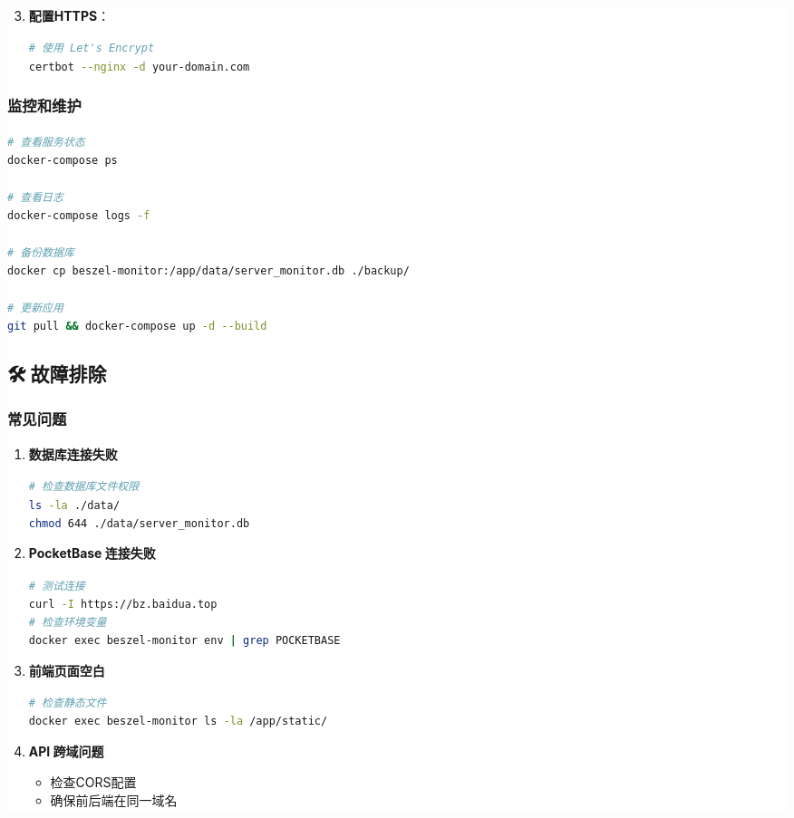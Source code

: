 3. **配置HTTPS**：
   ```bash
   # 使用 Let's Encrypt
   certbot --nginx -d your-domain.com
   ```

### 监控和维护

```bash
# 查看服务状态
docker-compose ps

# 查看日志
docker-compose logs -f

# 备份数据库
docker cp beszel-monitor:/app/data/server_monitor.db ./backup/

# 更新应用
git pull && docker-compose up -d --build
```

## 🛠️ 故障排除

### 常见问题

1. **数据库连接失败**
   ```bash
   # 检查数据库文件权限
   ls -la ./data/
   chmod 644 ./data/server_monitor.db
   ```

2. **PocketBase 连接失败**
   ```bash
   # 测试连接
   curl -I https://bz.baidua.top
   # 检查环境变量
   docker exec beszel-monitor env | grep POCKETBASE
   ```

3. **前端页面空白**
   ```bash
   # 检查静态文件
   docker exec beszel-monitor ls -la /app/static/
   ```

4. **API 跨域问题**
   - 检查CORS配置
   - 确保前后端在同一域名